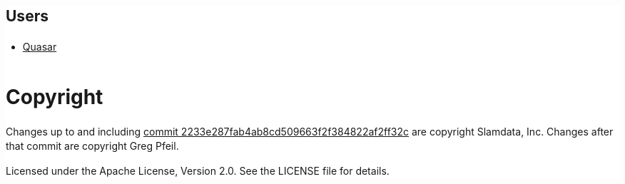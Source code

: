 ## Users

- [Quasar](https://github.com/quasar-analytics/quasar)

# Copyright

Changes up to and including [commit 2233e287fab4ab8cd509663f2f384822af2ff32c](https://github.com/sellout/turtles/commit/2233e287fab4ab8cd509663f2f384822af2ff32c) are copyright Slamdata, Inc. Changes after that commit are copyright Greg Pfeil.

Licensed under the Apache License, Version 2.0. See the LICENSE file for details.
